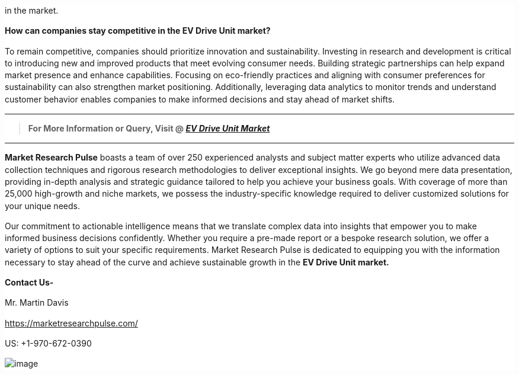 in the market.</p><p><strong>How can companies stay competitive in the EV Drive Unit market?</strong></p><p>To remain competitive, companies should prioritize innovation and sustainability. Investing in research and development is critical to introducing new and improved products that meet evolving consumer needs. Building strategic partnerships can help expand market presence and enhance capabilities. Focusing on eco-friendly practices and aligning with consumer preferences for sustainability can also strengthen market positioning. Additionally, leveraging data analytics to monitor trends and understand customer behavior enables companies to make informed decisions and stay ahead of market shifts.</p><hr /><blockquote><p><strong>For More Information or Query, Visit @&nbsp;<em><a href="https://marketresearchpulse.com/report/130971/ev-drive-unit-market?utm_source=Linkedin&utm_medium=091">EV Drive Unit Market</a></em></strong></p></blockquote><hr /><p><strong>Market Research Pulse</strong> boasts a team of over 250 experienced analysts and subject matter experts who utilize advanced data collection techniques and rigorous research methodologies to deliver exceptional insights. We go beyond mere data presentation, providing in-depth analysis and strategic guidance tailored to help you achieve your business goals. With coverage of more than 25,000 high-growth and niche markets, we possess the industry-specific knowledge required to deliver customized solutions for your unique needs.</p><p>Our commitment to actionable intelligence means that we translate complex data into insights that empower you to make informed business decisions confidently. Whether you require a pre-made report or a bespoke research solution, we offer a variety of options to suit your specific requirements. Market Research Pulse is dedicated to equipping you with the information necessary to stay ahead of the curve and achieve sustainable growth in the <strong>EV Drive Unit market.</strong></p><p><strong>Contact Us-</strong></p><p>Mr. Martin Davis</p><p>https://marketresearchpulse.com/</p><p>US: +1-970-672-0390</p>
![image](https://github.com/user-attachments/assets/f1fd1b05-1b6b-4910-9d89-2a40ec7bc31e)
